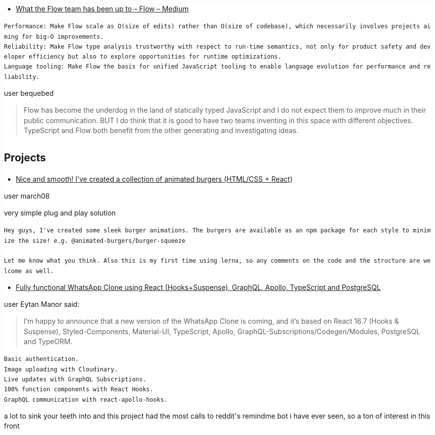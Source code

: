 - [What the Flow team has been up to – Flow – Medium](https://www.reddit.com/r/reactjs/comments/aksp3y/what_the_flow_team_has_been_up_to_flow_medium/ef832fg/?context=3)

```
Performance: Make Flow scale as O(size of edits) rather than O(size of codebase), which necessarily involves projects aiming for big-O improvements.
Reliability: Make Flow type analysis trustworthy with respect to run-time semantics, not only for product safety and developer efficiency but also to explore opportunities for runtime optimizations.
Language tooling: Make Flow the basis for unified JavaScript tooling to enable language evolution for performance and reliability.
```

user bequebed

> Flow has become the underdog in the land of statically typed JavaScript and I do not expect them to improve much in their public communication. BUT I do think that it is good to have two teams inventing in this space with different objectives. TypeScript and Flow both benefit from the other generating and investigating ideas.



## Projects

- [Nice and smooth! I've created a collection of animated burgers (HTML/CSS + React)](https://www.reddit.com/r/reactjs/comments/alevhs/nice_and_smooth_ive_created_a_collection_of/)

user march08

very simple plug and play solution

```
Hey guys, I've created some sleek burger animations. The burgers are available as an npm package for each style to minimize the size! e.g. @animated-burgers/burger-squeeze

Let me know what you think. Also this is my first time using lerna, so any comments on the code and the structure are welcome as well.
```


- [Fully functional WhatsApp Clone using React (Hooks+Suspense), GraphQL, Apollo, TypeScript and PostgreSQL](https://www.reddit.com/r/reactjs/comments/am58h2/fully_functional_whatsapp_clone_using_react/)

user Eytan Manor said:

> I’m happy to announce that a new version of the WhatsApp Clone is coming, and it’s based on React 16.7 (Hooks & Suspense), Styled-Components, Material-UI, TypeScript, Apollo, GraphQL-Subscriptions/Codegen/Modules, PostgreSQL and TypeORM.

```
Basic authentication.
Image uploading with Cloudinary.
Live updates with GraphQL Subscriptions.
100% function components with React Hooks.
GraphQL communication with react-apollo-hooks.
```

a lot to sink your teeth into and this project had the most calls to reddit's remindme bot i have ever seen, so a ton of interest in this front
